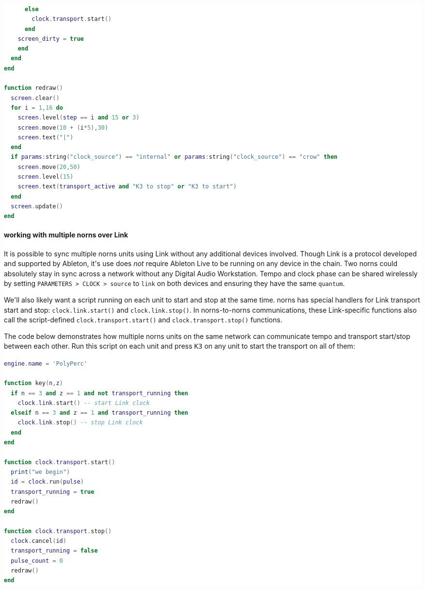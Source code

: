 ```lua
      else
        clock.transport.start()
      end
    screen_dirty = true
    end
  end
end

function redraw()
  screen.clear()
  for i = 1,16 do
    screen.level(step == i and 15 or 3)
    screen.move(10 + (i*5),30)
    screen.text("|")
  end
  if params:string("clock_source") == "internal" or params:string("clock_source") == "crow" then
    screen.move(20,50)
    screen.level(15)
    screen.text(transport_active and "K3 to stop" or "K3 to start")
  end
  screen.update()
end
```

#### working with multiple norns over Link

It is possible to sync multiple norns units using Link without any additional devices involved. Though Link is a protocol developed and supported by Ableton, it's use does *not* require Ableton Live to be running on any device in the chain. Two norns could absolutely stay in sync across a network without any Digital Audio Workstation. Tempo and clock phase can be shared wirelessly by setting `PARAMETERS > CLOCK > source` to `link` on both devices and ensuring they have the same `quantum`.

We'll also likely want a script running on each unit to start and stop at the same time. norns has special handlers for Link transport start and stop: `clock.link.start()` and `clock.link.stop()`. In norns-to-norns communications, these Link-specific functions also call the script-defined `clock.transport.start()` and `clock.transport.stop()` functions.

The code below demonstrates how multiple norns units on the same network can communicate tempo and transport start/stop between each other. Run this script on each unit and press <kbd>K3</kbd> on any unit to start the transport on all of them:

```lua
engine.name = 'PolyPerc'

function key(n,z)
  if n == 3 and z == 1 and not transport_running then
    clock.link.start() -- start Link clock
  elseif n == 3 and z == 1 and transport_running then
    clock.link.stop() -- stop Link clock
  end
end

function clock.transport.start()
  print("we begin")
  id = clock.run(pulse)
  transport_running = true
  redraw()
end

function clock.transport.stop()
  clock.cancel(id)
  transport_running = false
  pulse_count = 0
  redraw()
end
```